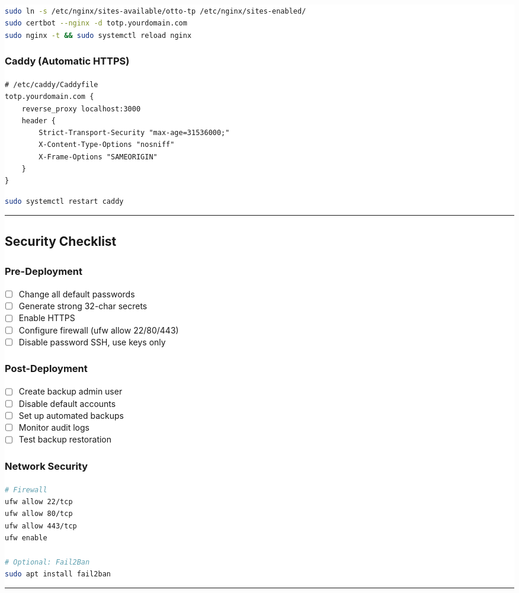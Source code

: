 ```bash
sudo ln -s /etc/nginx/sites-available/otto-tp /etc/nginx/sites-enabled/
sudo certbot --nginx -d totp.yourdomain.com
sudo nginx -t && sudo systemctl reload nginx
```

### Caddy (Automatic HTTPS)

```caddy
# /etc/caddy/Caddyfile
totp.yourdomain.com {
    reverse_proxy localhost:3000
    header {
        Strict-Transport-Security "max-age=31536000;"
        X-Content-Type-Options "nosniff"
        X-Frame-Options "SAMEORIGIN"
    }
}
```

```bash
sudo systemctl restart caddy
```

---

## Security Checklist

### Pre-Deployment
- [ ] Change all default passwords
- [ ] Generate strong 32-char secrets
- [ ] Enable HTTPS
- [ ] Configure firewall (ufw allow 22/80/443)
- [ ] Disable password SSH, use keys only

### Post-Deployment
- [ ] Create backup admin user
- [ ] Disable default accounts
- [ ] Set up automated backups
- [ ] Monitor audit logs
- [ ] Test backup restoration

### Network Security
```bash
# Firewall
ufw allow 22/tcp
ufw allow 80/tcp
ufw allow 443/tcp
ufw enable

# Optional: Fail2Ban
sudo apt install fail2ban
```

---